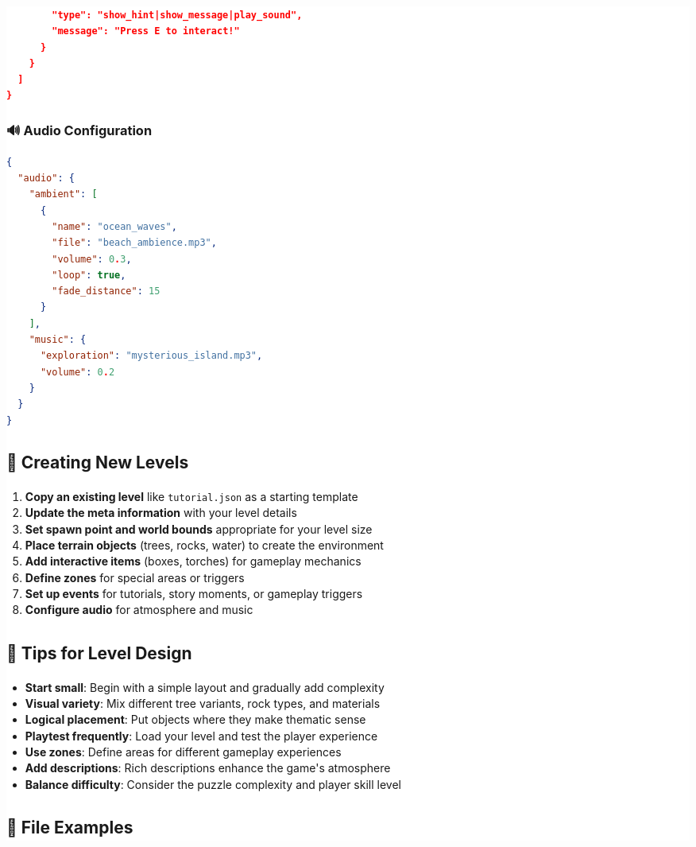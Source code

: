 ```json
        "type": "show_hint|show_message|play_sound",
        "message": "Press E to interact!"
      }
    }
  ]
}
```

### 🔊 Audio Configuration
```json
{
  "audio": {
    "ambient": [
      {
        "name": "ocean_waves",
        "file": "beach_ambience.mp3",
        "volume": 0.3,
        "loop": true,
        "fade_distance": 15
      }
    ],
    "music": {
      "exploration": "mysterious_island.mp3",
      "volume": 0.2
    }
  }
}
```

## 🚀 Creating New Levels

1. **Copy an existing level** like `tutorial.json` as a starting template
2. **Update the meta information** with your level details
3. **Set spawn point and world bounds** appropriate for your level size
4. **Place terrain objects** (trees, rocks, water) to create the environment
5. **Add interactive items** (boxes, torches) for gameplay mechanics
6. **Define zones** for special areas or triggers
7. **Set up events** for tutorials, story moments, or gameplay triggers
8. **Configure audio** for atmosphere and music

## 🎨 Tips for Level Design

- **Start small**: Begin with a simple layout and gradually add complexity
- **Visual variety**: Mix different tree variants, rock types, and materials
- **Logical placement**: Put objects where they make thematic sense
- **Playtest frequently**: Load your level and test the player experience
- **Use zones**: Define areas for different gameplay experiences
- **Add descriptions**: Rich descriptions enhance the game's atmosphere
- **Balance difficulty**: Consider the puzzle complexity and player skill level

## 📁 File Examples
